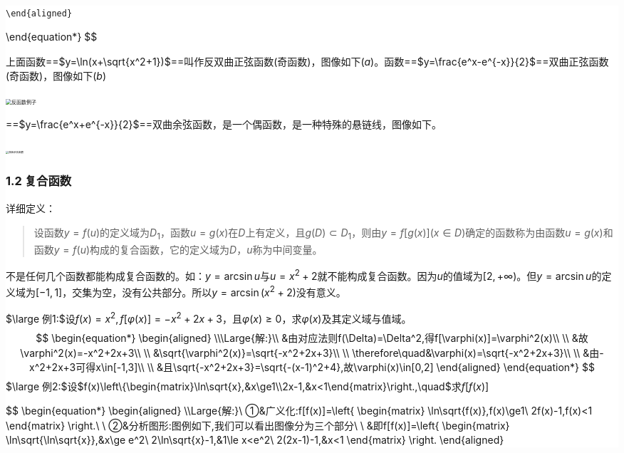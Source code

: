 	\end{aligned}
\end{equation*}
$$

上面函数==$y=\ln(x+\sqrt{x^2+1})$==叫作反双曲正弦函数(奇函数)，图像如下($a$)。函数==$y=\frac{e^x-e^{-x}}{2}$==双曲正弦函数(奇函数)，图像如下($b$)

<img src="https://image.sybblogs.fun/img-common/202404151809596.png" alt="反函数例子" style="zoom: 50%;" />

==$y=\frac{e^x+e^{-x}}{2}$==双曲余弦函数，是一个偶函数，是一种特殊的悬链线，图像如下。

<img src="https://image.sybblogs.fun/img-common/202404151915568.png" alt="双曲余弦函数" style="zoom: 25%;" />

### 1.2 复合函数

详细定义：

> 设函数$y=f(u)$的定义域为$D_1$，函数$u=g(x)$在$D$上有定义，且$g(D)\subset D_1$，则由$y=f[g(x)](x\in D)$确定的函数称为由函数$u=g(x)$和函数$y=f(u)$构成的复合函数，它的定义域为$D$，$u$称为中间变量。

不是任何几个函数都能构成复合函数的。如：$y=\arcsin u$与$u=x^2+2$就不能构成复合函数。因为$u$的值域为$[2,+\infty)$。但$y=\arcsin u$的定义域为$[-1,1]$，交集为空，没有公共部分。所以$y=\arcsin(x^2+2)$没有意义。

$\large 例1:$设$f(x)=x^2,f[\varphi(x)]=-x^2+2x+3$，且$\varphi(x)\ge0$，求$\varphi(x)$及其定义域与值域。
$$
\begin{equation*}
	\begin{aligned}
\\\Large{解:}\\
&由对应法则f(\Delta)=\Delta^2,得f[\varphi(x)]=\varphi^2(x)\\
\\
&故\varphi^2(x)=-x^2+2x+3\\
\\
&\sqrt{\varphi^2(x)}=\sqrt{-x^2+2x+3}\\
\\
\therefore\quad&\varphi(x)=\sqrt{-x^2+2x+3}\\
\\
&由-x^2+2x+3可得x\in[-1,3]\\
\\
&且\sqrt{-x^2+2x+3}=\sqrt{-(x-1)^2+4},故\varphi(x)\in[0,2]
	\end{aligned}
\end{equation*}
$$
$\large 例2:$设$f(x)\left\{\begin{matrix}\ln\sqrt{x},&x\ge1\\2x-1,&x<1\end{matrix}\right.,\quad$求$f[f(x)]$

$$
\begin{equation*}
	\begin{aligned}
\\\Large{解:}\\
①&广义化:f[f(x)]=\left\{ 
\begin{matrix}
\ln\sqrt{f(x)},f(x)\ge1\\
2f(x)-1,f(x)<1
\end{matrix}
\right.\\
\\
②&分析图形:图例如下,我们可以看出图像分为三个部分\\
\\
&即f[f(x)]=\left\{ 
\begin{matrix}
\ln\sqrt{\ln\sqrt{x}},&x\ge e^2\\
2\ln\sqrt{x}-1,&1\le x<e^2\\
2(2x-1)-1,&x<1
\end{matrix}
\right.
	\end{aligned}
